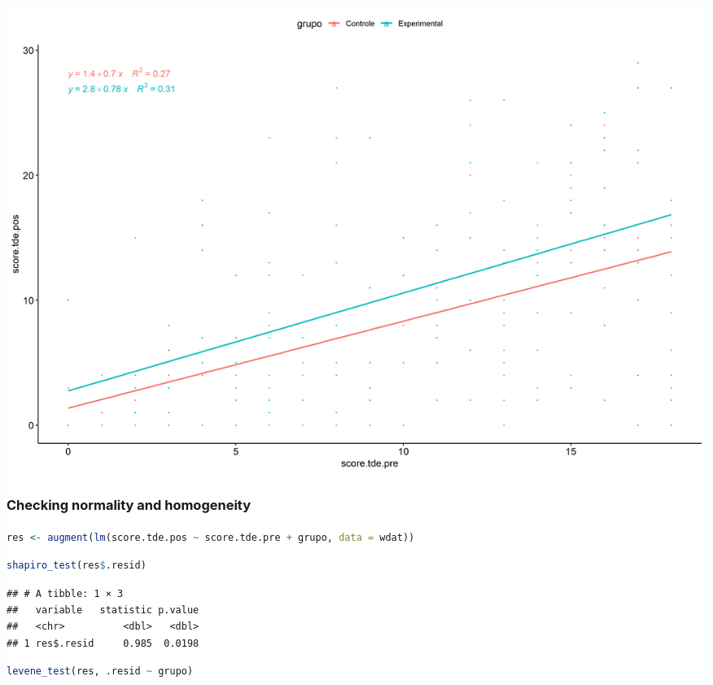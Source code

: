 ![](aov-wordgen-score.tde-1st-quintile_files/figure-gfm/unnamed-chunk-24-1.png)

### Checking normality and homogeneity

``` r
res <- augment(lm(score.tde.pos ~ score.tde.pre + grupo, data = wdat))
```

``` r
shapiro_test(res$.resid)
```

    ## # A tibble: 1 × 3
    ##   variable   statistic p.value
    ##   <chr>          <dbl>   <dbl>
    ## 1 res$.resid     0.985  0.0198

``` r
levene_test(res, .resid ~ grupo)
```
